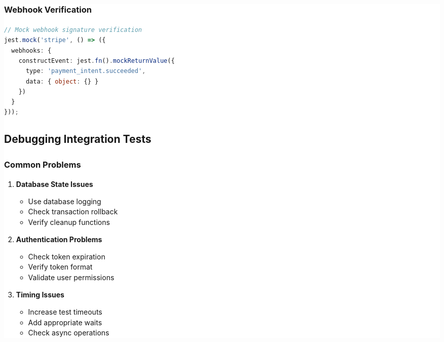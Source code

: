### Webhook Verification
```typescript
// Mock webhook signature verification
jest.mock('stripe', () => ({
  webhooks: {
    constructEvent: jest.fn().mockReturnValue({
      type: 'payment_intent.succeeded',
      data: { object: {} }
    })
  }
}));
```

## Debugging Integration Tests

### Common Problems
1. **Database State Issues**
   - Use database logging
   - Check transaction rollback
   - Verify cleanup functions

2. **Authentication Problems**
   - Check token expiration
   - Verify token format
   - Validate user permissions

3. **Timing Issues**
   - Increase test timeouts
   - Add appropriate waits
   - Check async operations
